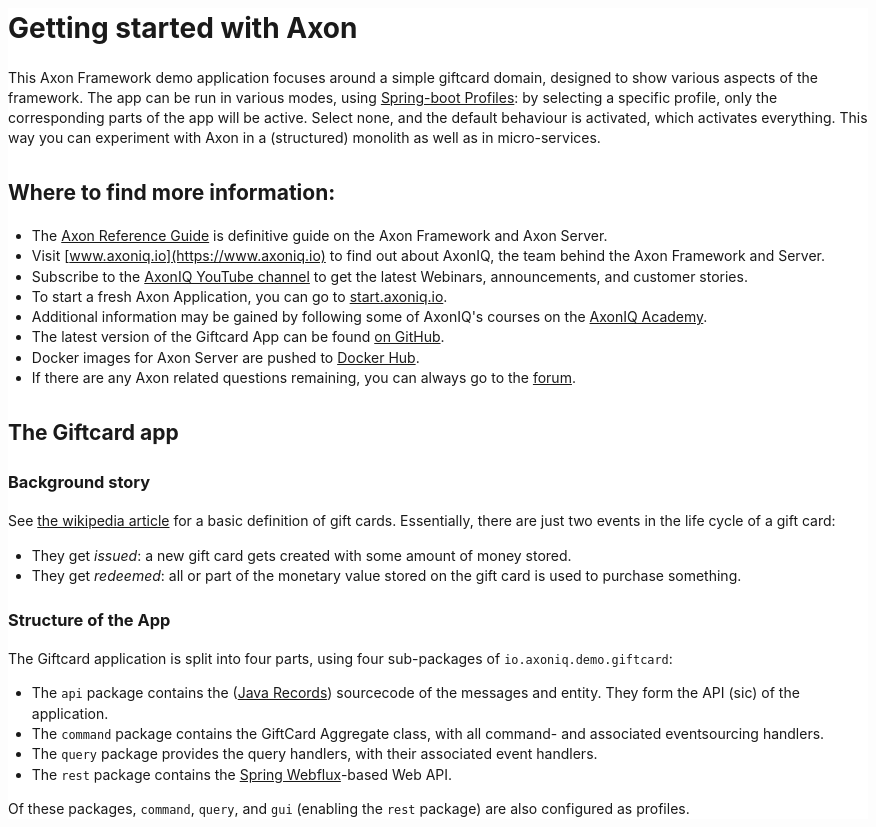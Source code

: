 Getting started with Axon
=========================

This Axon Framework demo application focuses around a simple giftcard domain, designed to show various aspects of the framework.
The app can be run in various modes, using [Spring-boot Profiles](https://docs.spring.io/spring-boot/docs/current/reference/html/boot-features-profiles.html): by selecting a specific profile, only the corresponding parts of the app will be active.
Select none, and the default behaviour is activated, which activates everything.
This way you can experiment with Axon in a (structured) monolith as well as in micro-services.

Where to find more information:
-------------------------------

* The [Axon Reference Guide](https://docs.axoniq.io/reference-guide/) is definitive guide on the Axon Framework and Axon Server.
* Visit [www.axoniq.io](https://www.axoniq.io) to find out about AxonIQ, the team behind the Axon Framework and Server.
* Subscribe to the [AxonIQ YouTube channel](https://www.youtube.com/AxonIQ) to get the latest Webinars, announcements, and customer stories.
* To start a fresh Axon Application, you can go to [start.axoniq.io](https://start.axoniq.io/).
* Additional information may be gained by following some of AxonIQ's courses on the [AxonIQ Academy](https://academy.axoniq.io/).
* The latest version of the Giftcard App can be found [on GitHub](https://github.com/AxonIQ/giftcard-demo).
* Docker images for Axon Server are pushed to [Docker Hub](https://hub.docker.com/u/axoniq).
* If there are any Axon related questions remaining, you can always go to the [forum](https://discuss.axoniq.io/).

The Giftcard app
----------------

### Background story

See [the wikipedia article](https://en.wikipedia.org/wiki/Gift_card) for a basic definition of gift cards. Essentially, there are just two events in the life cycle of a gift card:
* They get _issued_: a new gift card gets created with some amount of money stored.
* They get _redeemed_: all or part of the monetary value stored on the gift card is used to purchase something.

### Structure of the App

The Giftcard application is split into four parts, using four sub-packages of `io.axoniq.demo.giftcard`:
* The `api` package contains the ([Java Records](https://www.baeldung.com/java-record-keyword)) sourcecode of the messages and entity. They form the API (sic) of the application.
* The `command` package contains the GiftCard Aggregate class, with all command- and associated eventsourcing handlers.
* The `query` package provides the query handlers, with their associated event handlers.
* The `rest` package contains the [Spring Webflux](https://www.baeldung.com/spring-webflux)-based Web API.

Of these packages, `command`, `query`, and `gui` (enabling the `rest` package) are also configured as profiles.
